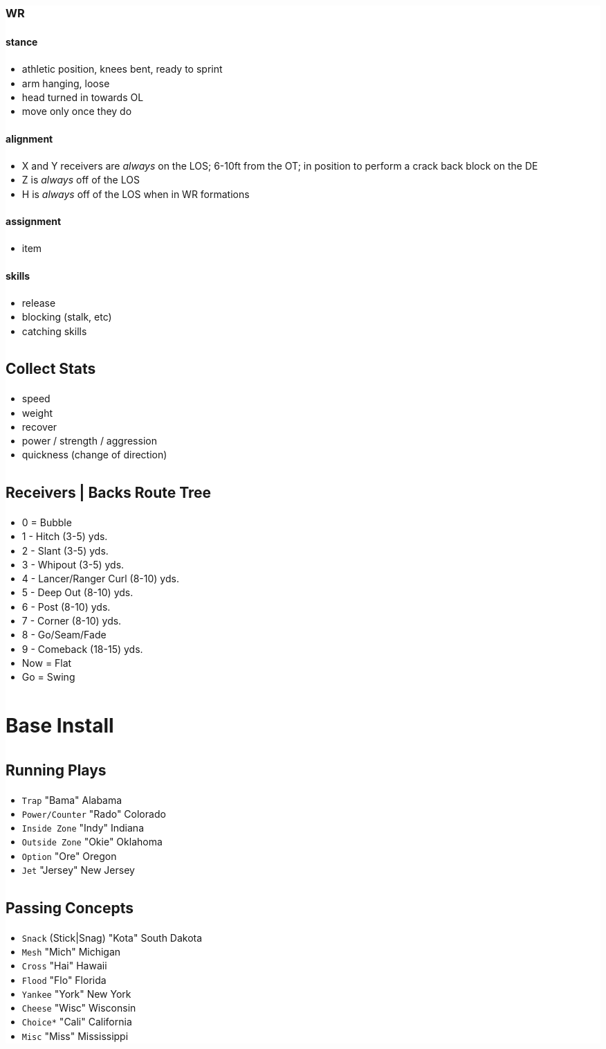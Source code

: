 ### WR
#### stance
- athletic position, knees bent, ready to sprint
- arm hanging, loose
- head turned in towards OL
- move only once they do
#### alignment
- X and Y receivers are _always_ on the LOS; 6-10ft from the OT; in position to perform a crack back block on the DE
- Z is _always_ off of the LOS
- H is _always_ off of the LOS when in WR formations
#### assignment
- item
#### skills
- release
- blocking (stalk, etc)
- catching skills


## Collect Stats
- speed
- weight
- recover
- power / strength / aggression
- quickness (change of direction)

## Receivers | Backs Route Tree
- 0 = Bubble
- 1 - Hitch (3-5) yds.
- 2 - Slant (3-5) yds.
- 3 - Whipout (3-5) yds.
- 4 - Lancer/Ranger Curl (8-10) yds.
- 5 - Deep Out (8-10) yds.
- 6 - Post (8-10) yds.
- 7 - Corner (8-10) yds.
- 8 - Go/Seam/Fade
- 9 - Comeback (18-15) yds.
- Now = Flat
- Go = Swing

# Base Install
## Running Plays
- `Trap` "Bama" Alabama
- `Power/Counter` "Rado" Colorado
- `Inside Zone` "Indy" Indiana
- `Outside Zone` "Okie" Oklahoma
- `Option` "Ore" Oregon
- `Jet` "Jersey" New Jersey
## Passing Concepts
- `Snack` (Stick|Snag) "Kota" South Dakota
- `Mesh` "Mich" Michigan
- `Cross` "Hai" Hawaii
- `Flood` "Flo" Florida
- `Yankee` "York" New York
- `Cheese` "Wisc" Wisconsin
- `Choice*` "Cali" California
- `Misc` "Miss" Mississippi